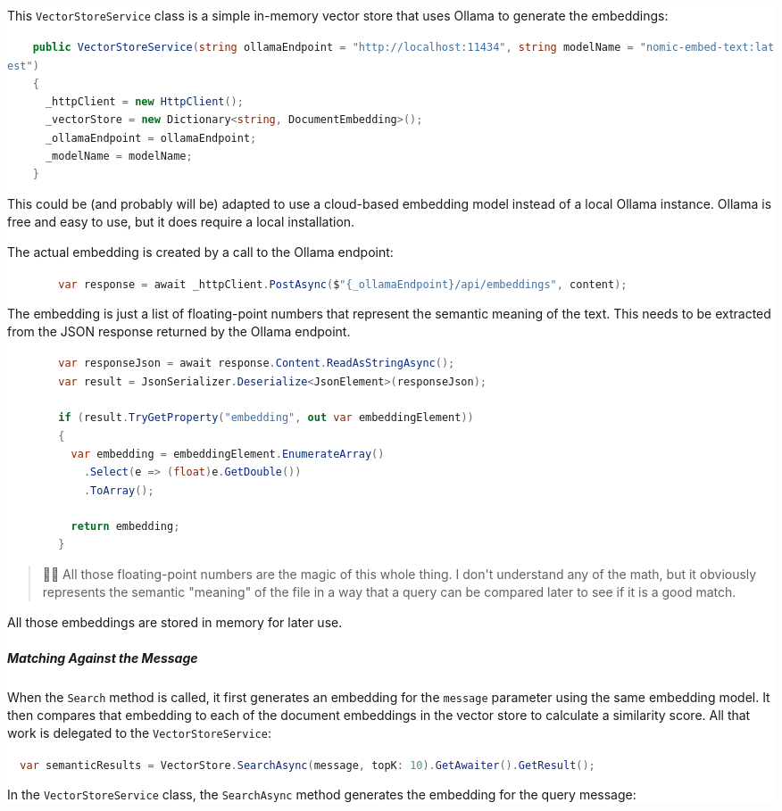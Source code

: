 This `VectorStoreService` class is a simple in-memory vector store that uses Ollama to generate the embeddings:

```csharp
    public VectorStoreService(string ollamaEndpoint = "http://localhost:11434", string modelName = "nomic-embed-text:latest")
    {
      _httpClient = new HttpClient();
      _vectorStore = new Dictionary<string, DocumentEmbedding>();
      _ollamaEndpoint = ollamaEndpoint;
      _modelName = modelName;
    }
```

This could be (and probably will be) adapted to use a cloud-based embedding model instead of a local Ollama instance. Ollama is free and easy to use, but it does require a local installation.

The actual embedding is created by a call to the Ollama endpoint:

```csharp
        var response = await _httpClient.PostAsync($"{_ollamaEndpoint}/api/embeddings", content);
```

The embedding is just a list of floating-point numbers that represent the semantic meaning of the text. This needs to be extracted from the JSON response returned by the Ollama endpoint.

```csharp
        var responseJson = await response.Content.ReadAsStringAsync();
        var result = JsonSerializer.Deserialize<JsonElement>(responseJson);
        
        if (result.TryGetProperty("embedding", out var embeddingElement))
        {
          var embedding = embeddingElement.EnumerateArray()
            .Select(e => (float)e.GetDouble())
            .ToArray();
          
          return embedding;
        }
```

> 👩‍🔬 All those floating-point numbers are the magic of this whole thing. I don't understand any of the math, but it obviously represents the semantic "meaning" of the file in a way that a query can be compared later to see if it is a good match.

All those embeddings are stored in memory for later use.

##### Matching Against the Message

When the `Search` method is called, it first generates an embedding for the `message` parameter using the same embedding model. It then compares that embedding to each of the document embeddings in the vector store to calculate a similarity score. All that work is delegated to the `VectorStoreService`:

```csharp
  var semanticResults = VectorStore.SearchAsync(message, topK: 10).GetAwaiter().GetResult();
```

In the `VectorStoreService` class, the `SearchAsync` method generates the embedding for the query message:
